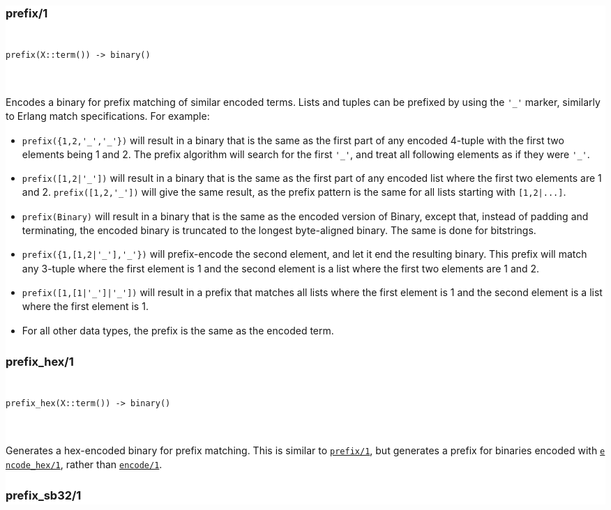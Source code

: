 ### prefix/1 ###


<pre><code>
prefix(X::term()) -&gt; binary()
</code></pre>
<br />

Encodes a binary for prefix matching of similar encoded terms.
Lists and tuples can be prefixed by using the `'_'` marker,
similarly to Erlang match specifications. For example:

* `prefix({1,2,'_','_'})` will result in a binary that is
the same as the first part of any encoded 4-tuple with the first two
elements being 1 and 2. The prefix algorithm will search for the
first `'_'`, and treat all following elements as if they
were `'_'`.

* `prefix([1,2|'_'])` will result in a binary that is the
same as the first part of any encoded list where the first two elements
are 1 and 2. `prefix([1,2,'_'])` will give the same result,
as the prefix pattern is the same for all lists starting with
`[1,2|...]`.

* `prefix(Binary)` will result in a binary that is the same as the
encoded version of Binary, except that, instead of padding and
terminating, the encoded binary is truncated to the longest byte-aligned
binary. The same is done for bitstrings.

* `prefix({1,[1,2|'_'],'_'})` will prefix-encode the second
element, and let it end the resulting binary. This prefix will match
any 3-tuple where the first element is 1 and the second element is a
list where the first two elements are 1 and 2.

* `prefix([1,[1|'_']|'_'])` will result in a prefix that
matches all lists where the first element is 1 and the second element is
a list where the first element is 1.

* For all other data types, the prefix is the same as the encoded term.


<a name="prefix_hex-1"></a>

### prefix_hex/1 ###


<pre><code>
prefix_hex(X::term()) -&gt; binary()
</code></pre>
<br />

Generates a hex-encoded binary for prefix matching.
This is similar to [`prefix/1`](#prefix-1), but generates a prefix for binaries
encoded with [`encode_hex/1`](#encode_hex-1), rather than [`encode/1`](#encode-1).
<a name="prefix_sb32-1"></a>

### prefix_sb32/1 ###
